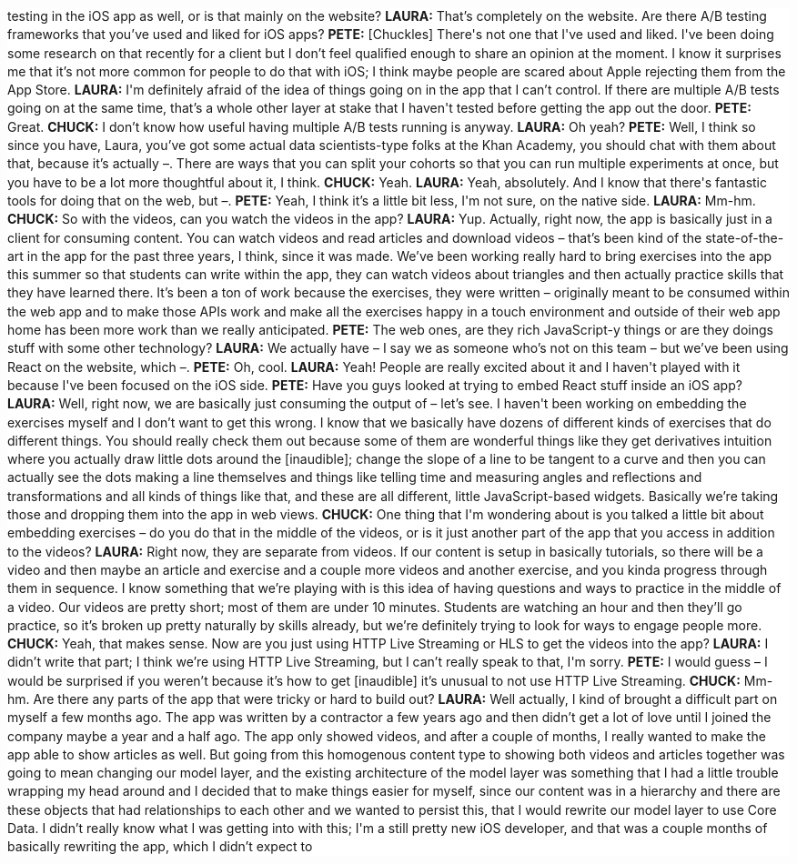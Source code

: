 testing in the iOS app as well, or is that mainly on the website? **LAURA:** That’s completely on the website. Are there A/B testing frameworks that you’ve used and liked for iOS apps? **PETE:** [Chuckles] There's not one that I've used and liked. I've been doing some research on that recently for a client but I don’t feel qualified enough to share an opinion at the moment. I know it surprises me that it’s not more common for people to do that with iOS; I think maybe people are scared about Apple rejecting them from the App Store. **LAURA:** I'm definitely afraid of the idea of things going on in the app that I can’t control. If there are multiple A/B tests going on at the same time, that’s a whole other layer at stake that I haven't tested before getting the app out the door. **PETE:** Great. **CHUCK:** I don’t know how useful having multiple A/B tests running is anyway. **LAURA:** Oh yeah? **PETE:** Well, I think so since you have, Laura, you’ve got some actual data scientists-type folks at the Khan Academy, you should chat with them about that, because it’s actually –. There are ways that you can split your cohorts so that you can run multiple experiments at once, but you have to be a lot more thoughtful about it, I think. **CHUCK:** Yeah. **LAURA:** Yeah, absolutely. And I know that there's fantastic tools for doing that on the web, but –. **PETE:** Yeah, I think it’s a little bit less, I'm not sure, on the native side. **LAURA:** Mm-hm. **CHUCK:** So with the videos, can you watch the videos in the app? **LAURA:** Yup. Actually, right now, the app is basically just in a client for consuming content. You can watch videos and read articles and download videos – that’s been kind of the state-of-the-art in the app for the past three years, I think, since it was made. We’ve been working really hard to bring exercises into the app this summer so that students can write within the app, they can watch videos about triangles and then actually practice skills that they have learned there. It’s been a ton of work because the exercises, they were written – originally meant to be consumed within the web app and to make those APIs work and make all the exercises happy in a touch environment and outside of their web app home has been more work than we really anticipated. **PETE:** The web ones, are they rich JavaScript-y things or are they doings stuff with some other technology? **LAURA:** We actually have – I say we as someone who’s not on this team – but we’ve been using React on the website, which –. **PETE:** Oh, cool. **LAURA:** Yeah! People are really excited about it and I haven't played with it because I've been focused on the iOS side. **PETE:** Have you guys looked at trying to embed React stuff inside an iOS app? **LAURA:** Well, right now, we are basically just consuming the output of – let’s see. I haven't been working on embedding the exercises myself and I don’t want to get this wrong. I know that we basically have dozens of different kinds of exercises that do different things. You should really check them out because some of them are wonderful things like they get derivatives intuition where you actually draw little dots around the [inaudible]; change the slope of a line to be tangent to a curve and then you can actually see the dots making a line themselves and things like telling time and measuring angles and reflections and transformations and all kinds of things like that, and these are all different, little JavaScript-based widgets. Basically we’re taking those and dropping them into the app in web views. **CHUCK:** One thing that I'm wondering about is you talked a little bit about embedding exercises – do you do that in the middle of the videos, or is it just another part of the app that you access in addition to the videos? **LAURA:** Right now, they are separate from videos. If our content is setup in basically tutorials, so there will be a video and then maybe an article and exercise and a couple more videos and another exercise, and you kinda progress through them in sequence. I know something that we’re playing with is this idea of having questions and ways to practice in the middle of a video. Our videos are pretty short; most of them are under 10 minutes. Students are watching an hour and then they’ll go practice, so it’s broken up pretty naturally by skills already, but we’re definitely trying to look for ways to engage people more. **CHUCK:** Yeah, that makes sense. Now are you just using HTTP Live Streaming or HLS to get the videos into the app? **LAURA:** I didn’t write that part; I think we’re using HTTP Live Streaming, but I can’t really speak to that, I'm sorry. **PETE:** I would guess – I would be surprised if you weren’t because it’s how to get [inaudible] it’s unusual to not use HTTP Live Streaming. **CHUCK:** Mm-hm. Are there any parts of the app that were tricky or hard to build out? **LAURA:** Well actually, I kind of brought a difficult part on myself a few months ago. The app was written by a contractor a few years ago and then didn’t get a lot of love until I joined the company maybe a year and a half ago. The app only showed videos, and after a couple of months, I really wanted to make the app able to show articles as well. But going from this homogenous content type to showing both videos and articles together was going to mean changing our model layer, and the existing architecture of the model layer was something that I had a little trouble wrapping my head around and I decided that to make things easier for myself, since our content was in a hierarchy and there are these objects that had relationships to each other and we wanted to persist this, that I would rewrite our model layer to use Core Data. I didn’t really know what I was getting into with this; I'm a still pretty new iOS developer, and that was a couple months of basically rewriting the app, which I didn’t expect to